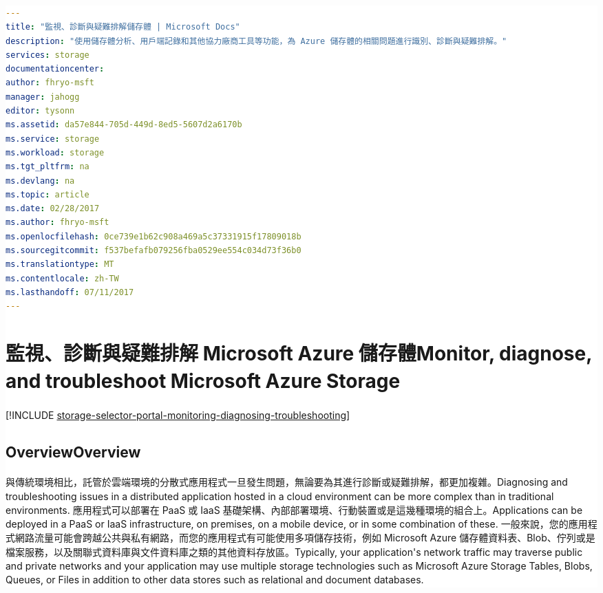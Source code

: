 ```yaml
---
title: "監視、診斷與疑難排解儲存體 | Microsoft Docs"
description: "使用儲存體分析、用戶端記錄和其他協力廠商工具等功能，為 Azure 儲存體的相關問題進行識別、診斷與疑難排解。"
services: storage
documentationcenter: 
author: fhryo-msft
manager: jahogg
editor: tysonn
ms.assetid: da57e844-705d-449d-8ed5-5607d2a6170b
ms.service: storage
ms.workload: storage
ms.tgt_pltfrm: na
ms.devlang: na
ms.topic: article
ms.date: 02/28/2017
ms.author: fhryo-msft
ms.openlocfilehash: 0ce739e1b62c908a469a5c37331915f17809018b
ms.sourcegitcommit: f537befafb079256fba0529ee554c034d73f36b0
ms.translationtype: MT
ms.contentlocale: zh-TW
ms.lasthandoff: 07/11/2017
---
```

# <a name="monitor-diagnose-and-troubleshoot-microsoft-azure-storage"></a><span data-ttu-id="4c7c5-103">監視、診斷與疑難排解 Microsoft Azure 儲存體</span><span class="sxs-lookup"><span data-stu-id="4c7c5-103">Monitor, diagnose, and troubleshoot Microsoft Azure Storage</span></span>
[!INCLUDE [storage-selector-portal-monitoring-diagnosing-troubleshooting](../../includes/storage-selector-portal-monitoring-diagnosing-troubleshooting.md)]

## <a name="overview"></a><span data-ttu-id="4c7c5-104">Overview</span><span class="sxs-lookup"><span data-stu-id="4c7c5-104">Overview</span></span>
<span data-ttu-id="4c7c5-105">與傳統環境相比，託管於雲端環境的分散式應用程式一旦發生問題，無論要為其進行診斷或疑難排解，都更加複雜。</span><span class="sxs-lookup"><span data-stu-id="4c7c5-105">Diagnosing and troubleshooting issues in a distributed application hosted in a cloud environment can be more complex than in traditional environments.</span></span> <span data-ttu-id="4c7c5-106">應用程式可以部署在 PaaS 或 IaaS 基礎架構、內部部署環境、行動裝置或是這幾種環境的組合上。</span><span class="sxs-lookup"><span data-stu-id="4c7c5-106">Applications can be deployed in a PaaS or IaaS infrastructure, on premises, on a mobile device, or in some combination of these.</span></span> <span data-ttu-id="4c7c5-107">一般來說，您的應用程式網路流量可能會跨越公共與私有網路，而您的應用程式有可能使用多項儲存技術，例如 Microsoft Azure 儲存體資料表、Blob、佇列或是檔案服務，以及關聯式資料庫與文件資料庫之類的其他資料存放區。</span><span class="sxs-lookup"><span data-stu-id="4c7c5-107">Typically, your application's network traffic may traverse public and private networks and your application may use multiple storage technologies such as Microsoft Azure Storage Tables, Blobs, Queues, or Files in addition to other data stores such as relational and document databases.</span></span>
